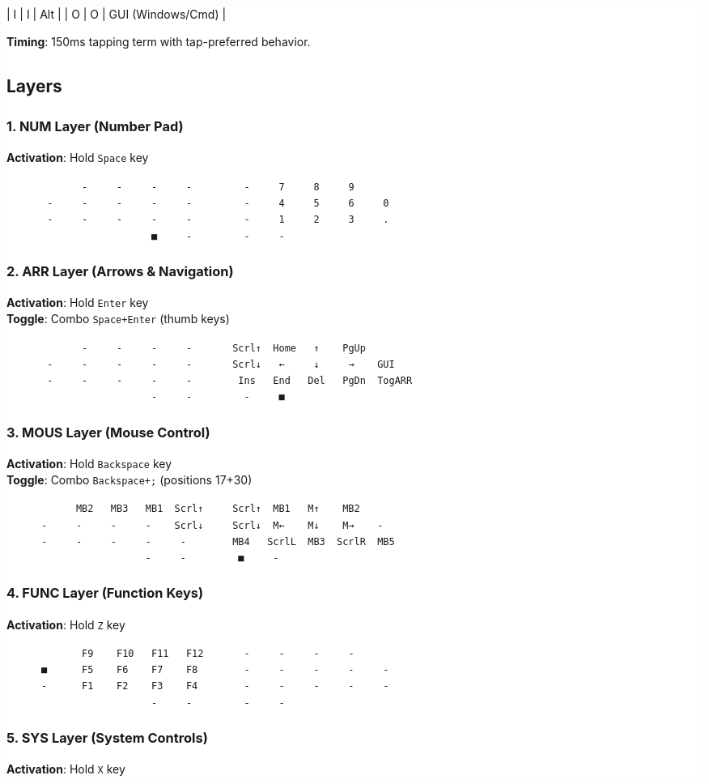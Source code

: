 | I | I | Alt |
| O | O | GUI (Windows/Cmd) |

**Timing**: 150ms tapping term with tap-preferred behavior.

## Layers

### 1. NUM Layer (Number Pad)
**Activation**: Hold `Space` key

```
             -     -     -     -         -     7     8     9
       -     -     -     -     -         -     4     5     6     0
       -     -     -     -     -         -     1     2     3     .
                         ■     -         -     -
```

### 2. ARR Layer (Arrows & Navigation)
**Activation**: Hold `Enter` key  
**Toggle**: Combo `Space+Enter` (thumb keys)

```
             -     -     -     -       Scrl↑  Home   ↑    PgUp
       -     -     -     -     -       Scrl↓   ←     ↓     →    GUI
       -     -     -     -     -        Ins   End   Del   PgDn  TogARR
                         -     -         -     ■
```

### 3. MOUS Layer (Mouse Control)
**Activation**: Hold `Backspace` key  
**Toggle**: Combo `Backspace+;` (positions 17+30)

```
            MB2   MB3   MB1  Scrl↑     Scrl↑  MB1   M↑    MB2
      -     -     -     -    Scrl↓     Scrl↓  M←    M↓    M→    -
      -     -     -     -     -        MB4   ScrlL  MB3  ScrlR  MB5
                        -     -         ■     -
```

### 4. FUNC Layer (Function Keys)
**Activation**: Hold `Z` key

```
             F9    F10   F11   F12       -     -     -     -
      ■      F5    F6    F7    F8        -     -     -     -     -
      -      F1    F2    F3    F4        -     -     -     -     -
                         -     -         -     -
```

### 5. SYS Layer (System Controls)
**Activation**: Hold `X` key
